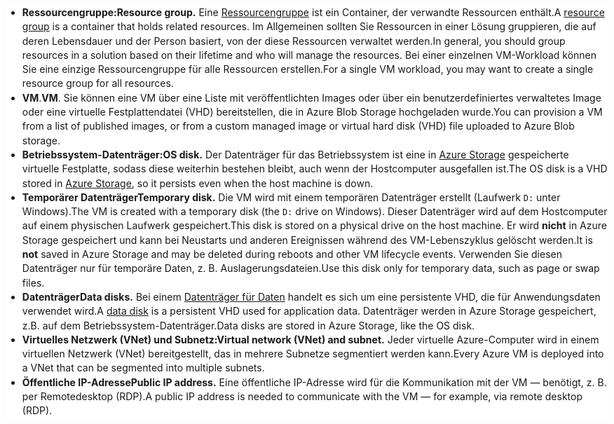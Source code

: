 * <span data-ttu-id="abdc9-112">**Ressourcengruppe:**</span><span class="sxs-lookup"><span data-stu-id="abdc9-112">**Resource group.**</span></span> <span data-ttu-id="abdc9-113">Eine [Ressourcengruppe][resource-manager-overview] ist ein Container, der verwandte Ressourcen enthält.</span><span class="sxs-lookup"><span data-stu-id="abdc9-113">A [resource group][resource-manager-overview] is a container that holds related resources.</span></span> <span data-ttu-id="abdc9-114">Im Allgemeinen sollten Sie Ressourcen in einer Lösung gruppieren, die auf deren Lebensdauer und der Person basiert, von der diese Ressourcen verwaltet werden.</span><span class="sxs-lookup"><span data-stu-id="abdc9-114">In general, you should group resources in a solution based on their lifetime and who will manage the resources.</span></span> <span data-ttu-id="abdc9-115">Bei einer einzelnen VM-Workload können Sie eine einzige Ressourcengruppe für alle Ressourcen erstellen.</span><span class="sxs-lookup"><span data-stu-id="abdc9-115">For a single VM workload, you may want to create a single resource group for all resources.</span></span>
* <span data-ttu-id="abdc9-116">**VM**.</span><span class="sxs-lookup"><span data-stu-id="abdc9-116">**VM**.</span></span> <span data-ttu-id="abdc9-117">Sie können eine VM über eine Liste mit veröffentlichten Images oder über ein benutzerdefiniertes verwaltetes Image oder eine virtuelle Festplattendatei (VHD) bereitstellen, die in Azure Blob Storage hochgeladen wurde.</span><span class="sxs-lookup"><span data-stu-id="abdc9-117">You can provision a VM from a list of published images, or from a custom managed image or virtual hard disk (VHD) file uploaded to Azure Blob storage.</span></span>
* <span data-ttu-id="abdc9-118">**Betriebssystem-Datenträger:**</span><span class="sxs-lookup"><span data-stu-id="abdc9-118">**OS disk.**</span></span> <span data-ttu-id="abdc9-119">Der Datenträger für das Betriebssystem ist eine in [Azure Storage][azure-storage] gespeicherte virtuelle Festplatte, sodass diese weiterhin bestehen bleibt, auch wenn der Hostcomputer ausgefallen ist.</span><span class="sxs-lookup"><span data-stu-id="abdc9-119">The OS disk is a VHD stored in [Azure Storage][azure-storage], so it persists even when the host machine is down.</span></span>
* <span data-ttu-id="abdc9-120">**Temporärer Datenträger**</span><span class="sxs-lookup"><span data-stu-id="abdc9-120">**Temporary disk.**</span></span> <span data-ttu-id="abdc9-121">Die VM wird mit einem temporären Datenträger erstellt (Laufwerk `D:` unter Windows).</span><span class="sxs-lookup"><span data-stu-id="abdc9-121">The VM is created with a temporary disk (the `D:` drive on Windows).</span></span> <span data-ttu-id="abdc9-122">Dieser Datenträger wird auf dem Hostcomputer auf einem physischen Laufwerk gespeichert.</span><span class="sxs-lookup"><span data-stu-id="abdc9-122">This disk is stored on a physical drive on the host machine.</span></span> <span data-ttu-id="abdc9-123">Er wird **nicht** in Azure Storage gespeichert und kann bei Neustarts und anderen Ereignissen während des VM-Lebenszyklus gelöscht werden.</span><span class="sxs-lookup"><span data-stu-id="abdc9-123">It is **not** saved in Azure Storage and may be deleted during reboots and other VM lifecycle events.</span></span> <span data-ttu-id="abdc9-124">Verwenden Sie diesen Datenträger nur für temporäre Daten, z. B. Auslagerungsdateien.</span><span class="sxs-lookup"><span data-stu-id="abdc9-124">Use this disk only for temporary data, such as page or swap files.</span></span>
* <span data-ttu-id="abdc9-125">**Datenträger**</span><span class="sxs-lookup"><span data-stu-id="abdc9-125">**Data disks.**</span></span> <span data-ttu-id="abdc9-126">Bei einem [Datenträger für Daten][data-disk] handelt es sich um eine persistente VHD, die für Anwendungsdaten verwendet wird.</span><span class="sxs-lookup"><span data-stu-id="abdc9-126">A [data disk][data-disk] is a persistent VHD used for application data.</span></span> <span data-ttu-id="abdc9-127">Datenträger werden in Azure Storage gespeichert, z.B. auf dem Betriebssystem-Datenträger.</span><span class="sxs-lookup"><span data-stu-id="abdc9-127">Data disks are stored in Azure Storage, like the OS disk.</span></span>
* <span data-ttu-id="abdc9-128">**Virtuelles Netzwerk (VNet) und Subnetz:**</span><span class="sxs-lookup"><span data-stu-id="abdc9-128">**Virtual network (VNet) and subnet.**</span></span> <span data-ttu-id="abdc9-129">Jeder virtuelle Azure-Computer wird in einem virtuellen Netzwerk (VNet) bereitgestellt, das in mehrere Subnetze segmentiert werden kann.</span><span class="sxs-lookup"><span data-stu-id="abdc9-129">Every Azure VM is deployed into a VNet that can be segmented into multiple subnets.</span></span>
* <span data-ttu-id="abdc9-130">**Öffentliche IP-Adresse**</span><span class="sxs-lookup"><span data-stu-id="abdc9-130">**Public IP address.**</span></span> <span data-ttu-id="abdc9-131">Eine öffentliche IP-Adresse wird für die Kommunikation mit der VM &mdash; benötigt, z. B. per Remotedesktop (RDP).</span><span class="sxs-lookup"><span data-stu-id="abdc9-131">A public IP address is needed to communicate with the VM &mdash; for example, via remote desktop (RDP).</span></span>  

[audit-logs]: https://azure.microsoft.com/blog/analyze-azure-audit-logs-in-powerbi-more/
[availability-set]: /azure/virtual-machines/virtual-machines-windows-create-availability-set
[azbb]: https://github.com/mspnp/template-building-blocks/wiki/Install-Azure-Building-Blocks
[azbbv2]: https://github.com/mspnp/template-building-blocks
[azure-cli-2]: /cli/azure/install-azure-cli?view=azure-cli-latest
[azure-dns]: /azure/dns/dns-overview
[azure-storage]: /azure/storage/storage-introduction
[blob-snapshot]: /azure/storage/storage-blob-snapshots
[blob-storage]: /azure/storage/storage-introduction
[boot-diagnostics]: https://azure.microsoft.com/blog/boot-diagnostics-for-virtual-machines-v2/
[cname-record]: https://en.wikipedia.org/wiki/CNAME_record
[data-disk]: /azure/virtual-machines/virtual-machines-windows-about-disks-vhds
[disk-encryption]: /azure/security/azure-security-disk-encryption
[enable-monitoring]: /azure/monitoring-and-diagnostics/insights-how-to-use-diagnostics
[fqdn]: /azure/virtual-machines/virtual-machines-windows-portal-create-fqdn
[git]: https://github.com/mspnp/reference-architectures/tree/master/virtual-machines/single-vm
[github-folder]: https://github.com/mspnp/reference-architectures/tree/master/virtual-machines/single-vm
[group-policy]: https://docs.microsoft.com/previous-versions/windows/it-pro/windows-server-2012-R2-and-2012/dn595129(v=ws.11)
[log-collector]: https://azure.microsoft.com/blog/simplifying-virtual-machine-troubleshooting-using-azure-log-collector/
[manage-vm-availability]: /azure/virtual-machines/virtual-machines-windows-manage-availability
[multi-vm]: multi-vm.md
[naming-conventions]: /azure/architecture/best-practices/naming-conventions.md
[nsg]: /azure/virtual-network/virtual-networks-nsg
[nsg-default-rules]: /azure/virtual-network/virtual-networks-nsg#default-rules
[planned-maintenance]: /azure/virtual-machines/virtual-machines-windows-planned-maintenance
[premium-storage]: /azure/virtual-machines/windows/premium-storage
[premium-storage-supported]: /azure/virtual-machines/windows/premium-storage#supported-vms
[rbac]: /azure/active-directory/role-based-access-control-what-is
[rbac-roles]: /azure/active-directory/role-based-access-built-in-roles
[rbac-devtest]: /azure/active-directory/role-based-access-built-in-roles#devtest-labs-user
[rbac-network]: /azure/active-directory/role-based-access-built-in-roles#network-contributor
[reboot-logs]: https://azure.microsoft.com/blog/viewing-vm-reboot-logs/
[ref-arch-repo]: https://github.com/mspnp/reference-architectures
[resize-os-disk]: /azure/virtual-machines/virtual-machines-windows-expand-os-disk
[resource-lock]: /azure/resource-group-lock-resources
[resource-manager-overview]: /azure/azure-resource-manager/resource-group-overview
[security-center]: /azure/security-center/security-center-intro
[security-center-get-started]: /azure/security-center/security-center-get-started
[select-vm-image]: /azure/virtual-machines/virtual-machines-windows-cli-ps-findimage
[services-by-region]: https://azure.microsoft.com/regions/#services
[static-ip]: /azure/virtual-network/virtual-networks-reserved-public-ip
[virtual-machine-sizes]: /azure/virtual-machines/virtual-machines-windows-sizes
[visio-download]: https://archcenter.azureedge.net/cdn/vm-reference-architectures.vsdx
[vm-disk-limits]: /azure/azure-subscription-service-limits#virtual-machine-disk-limits
[vm-resize]: /azure/virtual-machines/virtual-machines-linux-change-vm-size
[vm-size-tables]: /azure/virtual-machines/virtual-machines-windows-sizes
[vm-sla]: https://azure.microsoft.com/support/legal/sla/virtual-machines
[0]: ./images/single-vm-diagram.png "Architektur einer einzelnen Windows-VM in Azure"